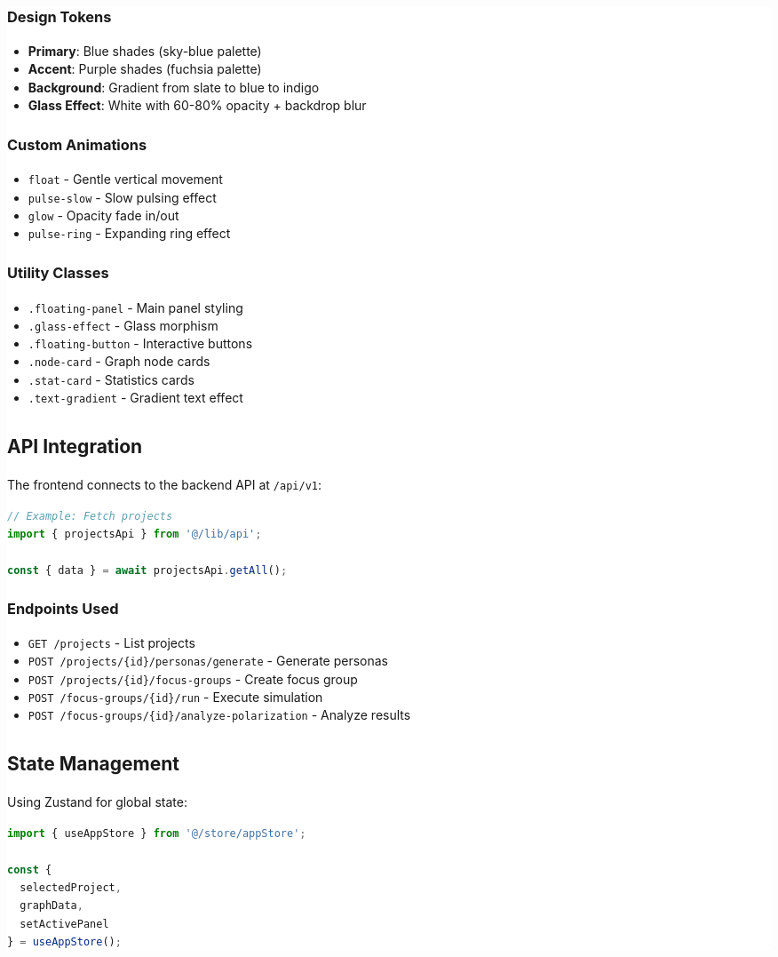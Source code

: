 ### Design Tokens
- **Primary**: Blue shades (sky-blue palette)
- **Accent**: Purple shades (fuchsia palette)
- **Background**: Gradient from slate to blue to indigo
- **Glass Effect**: White with 60-80% opacity + backdrop blur

### Custom Animations
- `float` - Gentle vertical movement
- `pulse-slow` - Slow pulsing effect
- `glow` - Opacity fade in/out
- `pulse-ring` - Expanding ring effect

### Utility Classes
- `.floating-panel` - Main panel styling
- `.glass-effect` - Glass morphism
- `.floating-button` - Interactive buttons
- `.node-card` - Graph node cards
- `.stat-card` - Statistics cards
- `.text-gradient` - Gradient text effect

## API Integration

The frontend connects to the backend API at `/api/v1`:

```typescript
// Example: Fetch projects
import { projectsApi } from '@/lib/api';

const { data } = await projectsApi.getAll();
```

### Endpoints Used
- `GET /projects` - List projects
- `POST /projects/{id}/personas/generate` - Generate personas
- `POST /projects/{id}/focus-groups` - Create focus group
- `POST /focus-groups/{id}/run` - Execute simulation
- `POST /focus-groups/{id}/analyze-polarization` - Analyze results

## State Management

Using Zustand for global state:

```typescript
import { useAppStore } from '@/store/appStore';

const {
  selectedProject,
  graphData,
  setActivePanel
} = useAppStore();
```
